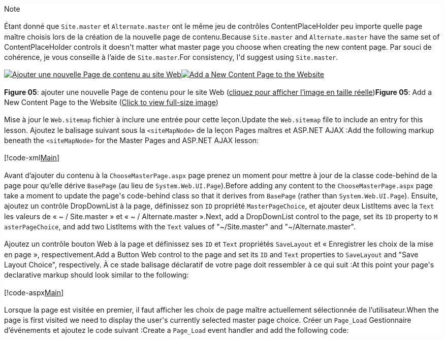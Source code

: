 > [!NOTE]
> <span data-ttu-id="aa74c-250">Étant donné que `Site.master` et `Alternate.master` ont le même jeu de contrôles ContentPlaceHolder peu importe quelle page maître choisis lors de la création de la nouvelle page de contenu.</span><span class="sxs-lookup"><span data-stu-id="aa74c-250">Because `Site.master` and `Alternate.master` have the same set of ContentPlaceHolder controls it doesn't matter what master page you choose when creating the new content page.</span></span> <span data-ttu-id="aa74c-251">Par souci de cohérence, je vous conseille à l’aide de `Site.master`.</span><span class="sxs-lookup"><span data-stu-id="aa74c-251">For consistency, I'd suggest using `Site.master`.</span></span>


<span data-ttu-id="aa74c-252">[![Ajouter une nouvelle Page de contenu au site Web](specifying-the-master-page-programmatically-vb/_static/image14.png)](specifying-the-master-page-programmatically-vb/_static/image13.png)</span><span class="sxs-lookup"><span data-stu-id="aa74c-252">[![Add a New Content Page to the Website](specifying-the-master-page-programmatically-vb/_static/image14.png)](specifying-the-master-page-programmatically-vb/_static/image13.png)</span></span>

<span data-ttu-id="aa74c-253">**Figure 05**: ajouter une nouvelle Page de contenu pour le site Web ([cliquez pour afficher l’image en taille réelle](specifying-the-master-page-programmatically-vb/_static/image15.png))</span><span class="sxs-lookup"><span data-stu-id="aa74c-253">**Figure 05**: Add a New Content Page to the Website ([Click to view full-size image](specifying-the-master-page-programmatically-vb/_static/image15.png))</span></span>


<span data-ttu-id="aa74c-254">Mise à jour le `Web.sitemap` fichier à inclure une entrée pour cette leçon.</span><span class="sxs-lookup"><span data-stu-id="aa74c-254">Update the `Web.sitemap` file to include an entry for this lesson.</span></span> <span data-ttu-id="aa74c-255">Ajoutez le balisage suivant sous la `<siteMapNode>` de la leçon Pages maîtres et ASP.NET AJAX :</span><span class="sxs-lookup"><span data-stu-id="aa74c-255">Add the following markup beneath the `<siteMapNode>` for the Master Pages and ASP.NET AJAX lesson:</span></span>


[!code-xml[Main](specifying-the-master-page-programmatically-vb/samples/sample15.xml)]

<span data-ttu-id="aa74c-256">Avant d’ajouter du contenu à la `ChooseMasterPage.aspx` page prenez un moment pour mettre à jour de la classe code-behind de la page pour qu’elle dérive `BasePage` (au lieu de `System.Web.UI.Page`).</span><span class="sxs-lookup"><span data-stu-id="aa74c-256">Before adding any content to the `ChooseMasterPage.aspx` page take a moment to update the page's code-behind class so that it derives from `BasePage` (rather than `System.Web.UI.Page`).</span></span> <span data-ttu-id="aa74c-257">Ensuite, ajoutez un contrôle DropDownList à la page, définissez son `ID` propriété `MasterPageChoice`, et ajouter deux ListItems avec la `Text` les valeurs de « ~ / Site.master » et « ~ / Alternate.master ».</span><span class="sxs-lookup"><span data-stu-id="aa74c-257">Next, add a DropDownList control to the page, set its `ID` property to `MasterPageChoice`, and add two ListItems with the `Text` values of "~/Site.master" and "~/Alternate.master".</span></span>

<span data-ttu-id="aa74c-258">Ajoutez un contrôle bouton Web à la page et définissez ses `ID` et `Text` propriétés `SaveLayout` et « Enregistrer les choix de la mise en page », respectivement.</span><span class="sxs-lookup"><span data-stu-id="aa74c-258">Add a Button Web control to the page and set its `ID` and `Text` properties to `SaveLayout` and "Save Layout Choice", respectively.</span></span> <span data-ttu-id="aa74c-259">À ce stade balisage déclaratif de votre page doit ressembler à ce qui suit :</span><span class="sxs-lookup"><span data-stu-id="aa74c-259">At this point your page's declarative markup should look similar to the following:</span></span>


[!code-aspx[Main](specifying-the-master-page-programmatically-vb/samples/sample16.aspx)]

<span data-ttu-id="aa74c-260">Lorsque la page est visitée en premier, il faut afficher les choix de page maître actuellement sélectionnée de l’utilisateur.</span><span class="sxs-lookup"><span data-stu-id="aa74c-260">When the page is first visited we need to display the user's currently selected master page choice.</span></span> <span data-ttu-id="aa74c-261">Créer un `Page_Load` Gestionnaire d’événements et ajoutez le code suivant :</span><span class="sxs-lookup"><span data-stu-id="aa74c-261">Create a `Page_Load` event handler and add the following code:</span></span>
